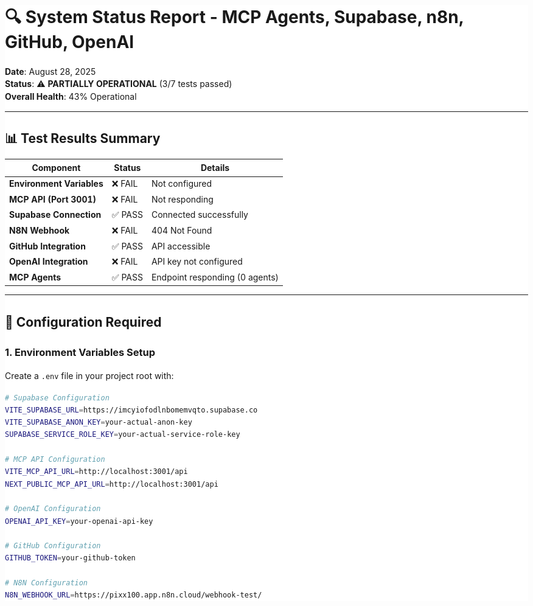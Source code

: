 # 🔍 **System Status Report - MCP Agents, Supabase, n8n, GitHub, OpenAI**

**Date**: August 28, 2025  
**Status**: ⚠️ **PARTIALLY OPERATIONAL** (3/7 tests passed)  
**Overall Health**: 43% Operational

---

## 📊 **Test Results Summary**

| Component | Status | Details |
|-----------|--------|---------|
| **Environment Variables** | ❌ FAIL | Not configured |
| **MCP API (Port 3001)** | ❌ FAIL | Not responding |
| **Supabase Connection** | ✅ PASS | Connected successfully |
| **N8N Webhook** | ❌ FAIL | 404 Not Found |
| **GitHub Integration** | ✅ PASS | API accessible |
| **OpenAI Integration** | ❌ FAIL | API key not configured |
| **MCP Agents** | ✅ PASS | Endpoint responding (0 agents) |

---

## 🔧 **Configuration Required**

### **1. Environment Variables Setup**

Create a `.env` file in your project root with:

```bash
# Supabase Configuration
VITE_SUPABASE_URL=https://imcyiofodlnbomemvqto.supabase.co
VITE_SUPABASE_ANON_KEY=your-actual-anon-key
SUPABASE_SERVICE_ROLE_KEY=your-actual-service-role-key

# MCP API Configuration
VITE_MCP_API_URL=http://localhost:3001/api
NEXT_PUBLIC_MCP_API_URL=http://localhost:3001/api

# OpenAI Configuration
OPENAI_API_KEY=your-openai-api-key

# GitHub Configuration
GITHUB_TOKEN=your-github-token

# N8N Configuration
N8N_WEBHOOK_URL=https://pixx100.app.n8n.cloud/webhook-test/
```
